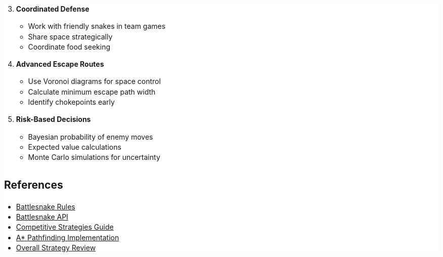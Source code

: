 3. **Coordinated Defense**
   - Work with friendly snakes in team games
   - Share space strategically
   - Coordinate food seeking

4. **Advanced Escape Routes**
   - Use Voronoi diagrams for space control
   - Calculate minimum escape path width
   - Identify chokepoints early

5. **Risk-Based Decisions**
   - Bayesian probability of enemy moves
   - Expected value calculations
   - Monte Carlo simulations for uncertainty

## References

- [Battlesnake Rules](https://docs.battlesnake.com/rules)
- [Battlesnake API](https://docs.battlesnake.com/api)
- [Competitive Strategies Guide](https://docs.battlesnake.com/guides/strategies)
- [A* Pathfinding Implementation](ASTAR_IMPLEMENTATION.md)
- [Overall Strategy Review](STRATEGY_REVIEW.md)
